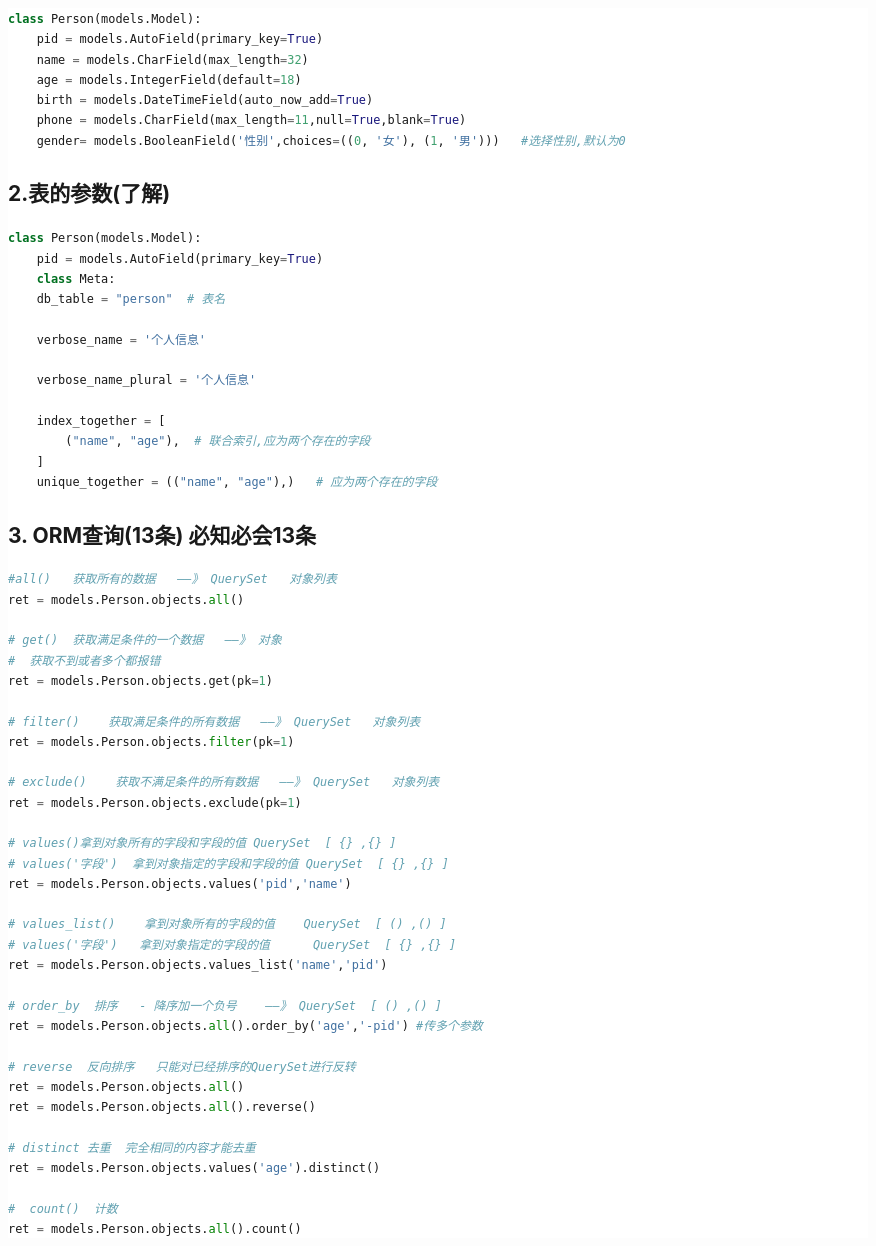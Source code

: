 ```python
class Person(models.Model):
    pid = models.AutoField(primary_key=True)
    name = models.CharField(max_length=32)
    age = models.IntegerField(default=18)
    birth = models.DateTimeField(auto_now_add=True)
    phone = models.CharField(max_length=11,null=True,blank=True)
	gender= models.BooleanField('性别',choices=((0, '女'), (1, '男')))   #选择性别,默认为0
```

## 2.表的参数(了解)

```python
class Person(models.Model):
    pid = models.AutoField(primary_key=True)
    class Meta:
    db_table = "person"  # 表名

    verbose_name = '个人信息'

    verbose_name_plural = '个人信息'

    index_together = [
        ("name", "age"),  # 联合索引,应为两个存在的字段
    ]
    unique_together = (("name", "age"),)   # 应为两个存在的字段
```

## 3. ORM查询(13条)   必知必会13条

```python
#all()   获取所有的数据   ——》 QuerySet   对象列表
ret = models.Person.objects.all()

# get()  获取满足条件的一个数据   ——》 对象
#  获取不到或者多个都报错
ret = models.Person.objects.get(pk=1)

# filter()    获取满足条件的所有数据   ——》 QuerySet   对象列表
ret = models.Person.objects.filter(pk=1)

# exclude()    获取不满足条件的所有数据   ——》 QuerySet   对象列表
ret = models.Person.objects.exclude(pk=1)

# values()拿到对象所有的字段和字段的值 QuerySet  [ {} ,{} ]
# values('字段')  拿到对象指定的字段和字段的值 QuerySet  [ {} ,{} ]
ret = models.Person.objects.values('pid','name')

# values_list()    拿到对象所有的字段的值    QuerySet  [ () ,() ]
# values('字段')   拿到对象指定的字段的值      QuerySet  [ {} ,{} ]
ret = models.Person.objects.values_list('name','pid')

# order_by  排序   - 降序加一个负号    ——》 QuerySet  [ () ,() ]
ret = models.Person.objects.all().order_by('age','-pid') #传多个参数

# reverse  反向排序   只能对已经排序的QuerySet进行反转
ret = models.Person.objects.all()
ret = models.Person.objects.all().reverse()

# distinct 去重  完全相同的内容才能去重
ret = models.Person.objects.values('age').distinct()

#  count()  计数
ret = models.Person.objects.all().count()
```